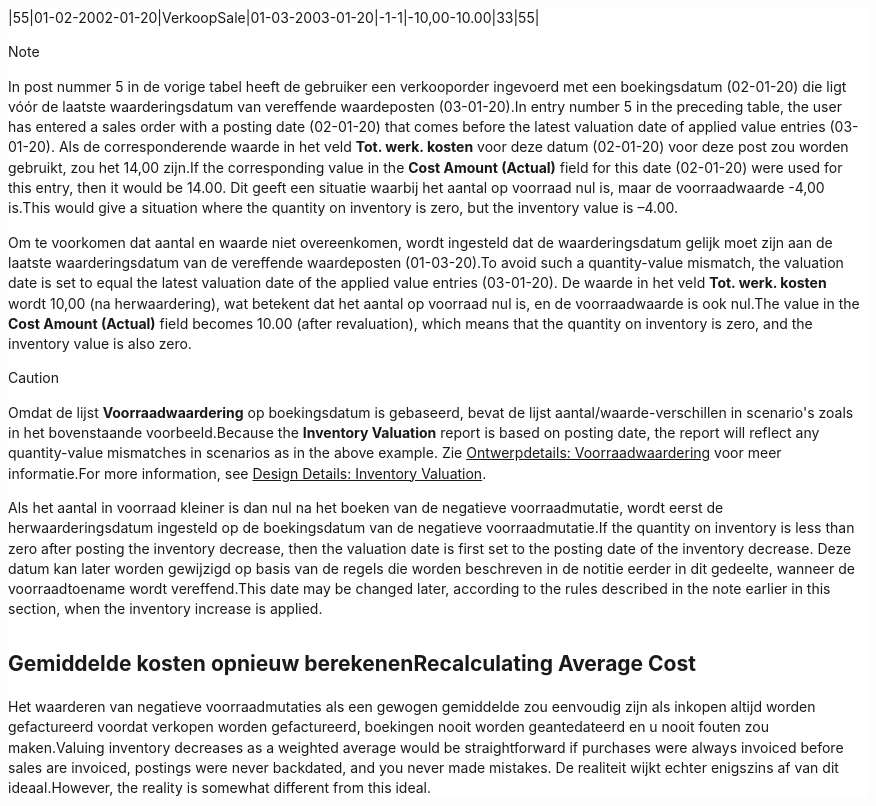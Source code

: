 |<span data-ttu-id="adbf0-409">5</span><span class="sxs-lookup"><span data-stu-id="adbf0-409">5</span></span>|<span data-ttu-id="adbf0-410">01-02-20</span><span class="sxs-lookup"><span data-stu-id="adbf0-410">02-01-20</span></span>|<span data-ttu-id="adbf0-411">Verkoop</span><span class="sxs-lookup"><span data-stu-id="adbf0-411">Sale</span></span>|<span data-ttu-id="adbf0-412">01-03-20</span><span class="sxs-lookup"><span data-stu-id="adbf0-412">03-01-20</span></span>|<span data-ttu-id="adbf0-413">-1</span><span class="sxs-lookup"><span data-stu-id="adbf0-413">-1</span></span>|<span data-ttu-id="adbf0-414">-10,00</span><span class="sxs-lookup"><span data-stu-id="adbf0-414">-10.00</span></span>|<span data-ttu-id="adbf0-415">3</span><span class="sxs-lookup"><span data-stu-id="adbf0-415">3</span></span>|<span data-ttu-id="adbf0-416">5</span><span class="sxs-lookup"><span data-stu-id="adbf0-416">5</span></span>|  

> [!NOTE]  
>  <span data-ttu-id="adbf0-417">In post nummer 5 in de vorige tabel heeft de gebruiker een verkooporder ingevoerd met een boekingsdatum (02-01-20) die ligt vóór de laatste waarderingsdatum van vereffende waardeposten (03-01-20).</span><span class="sxs-lookup"><span data-stu-id="adbf0-417">In entry number 5 in the preceding table, the user has entered a sales order with a posting date (02-01-20) that comes before the latest valuation date of applied value entries (03-01-20).</span></span> <span data-ttu-id="adbf0-418">Als de corresponderende waarde in het veld **Tot. werk. kosten** voor deze datum (02-01-20) voor deze post zou worden gebruikt, zou het 14,00 zijn.</span><span class="sxs-lookup"><span data-stu-id="adbf0-418">If the corresponding value in the **Cost Amount (Actual)** field for this date (02-01-20) were used for this entry, then it would be 14.00.</span></span> <span data-ttu-id="adbf0-419">Dit geeft een situatie waarbij het aantal op voorraad nul is, maar de voorraadwaarde -4,00 is.</span><span class="sxs-lookup"><span data-stu-id="adbf0-419">This would give a situation where the quantity on inventory is zero, but the inventory value is –4.00.</span></span>  
>   
>  <span data-ttu-id="adbf0-420">Om te voorkomen dat aantal en waarde niet overeenkomen, wordt ingesteld dat de waarderingsdatum gelijk moet zijn aan de laatste waarderingsdatum van de vereffende waardeposten (01-03-20).</span><span class="sxs-lookup"><span data-stu-id="adbf0-420">To avoid such a quantity-value mismatch, the valuation date is set to equal the latest valuation date of the applied value entries (03-01-20).</span></span> <span data-ttu-id="adbf0-421">De waarde in het veld **Tot. werk. kosten** wordt 10,00 (na herwaardering), wat betekent dat het aantal op voorraad nul is, en de voorraadwaarde is ook nul.</span><span class="sxs-lookup"><span data-stu-id="adbf0-421">The value in the **Cost Amount (Actual)** field becomes 10.00 (after revaluation), which means that the quantity on inventory is zero, and the inventory value is also zero.</span></span>  

> [!CAUTION]  
>  <span data-ttu-id="adbf0-422">Omdat de lijst **Voorraadwaardering** op boekingsdatum is gebaseerd, bevat de lijst aantal/waarde-verschillen in scenario's zoals in het bovenstaande voorbeeld.</span><span class="sxs-lookup"><span data-stu-id="adbf0-422">Because the **Inventory Valuation** report is based on posting date, the report will reflect any quantity-value mismatches in scenarios as in the above example.</span></span> <span data-ttu-id="adbf0-423">Zie [Ontwerpdetails: Voorraadwaardering](design-details-inventory-valuation.md) voor meer informatie.</span><span class="sxs-lookup"><span data-stu-id="adbf0-423">For more information, see [Design Details: Inventory Valuation](design-details-inventory-valuation.md).</span></span>  

 <span data-ttu-id="adbf0-424">Als het aantal in voorraad kleiner is dan nul na het boeken van de negatieve voorraadmutatie, wordt eerst de herwaarderingsdatum ingesteld op de boekingsdatum van de negatieve voorraadmutatie.</span><span class="sxs-lookup"><span data-stu-id="adbf0-424">If the quantity on inventory is less than zero after posting the inventory decrease, then the valuation date is first set to the posting date of the inventory decrease.</span></span> <span data-ttu-id="adbf0-425">Deze datum kan later worden gewijzigd op basis van de regels die worden beschreven in de notitie eerder in dit gedeelte, wanneer de voorraadtoename wordt vereffend.</span><span class="sxs-lookup"><span data-stu-id="adbf0-425">This date may be changed later, according to the rules described in the note earlier in this section, when the inventory increase is applied.</span></span>  

## <a name="recalculating-average-cost"></a><span data-ttu-id="adbf0-426">Gemiddelde kosten opnieuw berekenen</span><span class="sxs-lookup"><span data-stu-id="adbf0-426">Recalculating Average Cost</span></span>  
 <span data-ttu-id="adbf0-427">Het waarderen van negatieve voorraadmutaties als een gewogen gemiddelde zou eenvoudig zijn als inkopen altijd worden gefactureerd voordat verkopen worden gefactureerd, boekingen nooit worden geantedateerd en u nooit fouten zou maken.</span><span class="sxs-lookup"><span data-stu-id="adbf0-427">Valuing inventory decreases as a weighted average would be straightforward if purchases were always invoiced before sales are invoiced, postings were never backdated, and you never made mistakes.</span></span> <span data-ttu-id="adbf0-428">De realiteit wijkt echter enigszins af van dit ideaal.</span><span class="sxs-lookup"><span data-stu-id="adbf0-428">However, the reality is somewhat different from this ideal.</span></span>  
